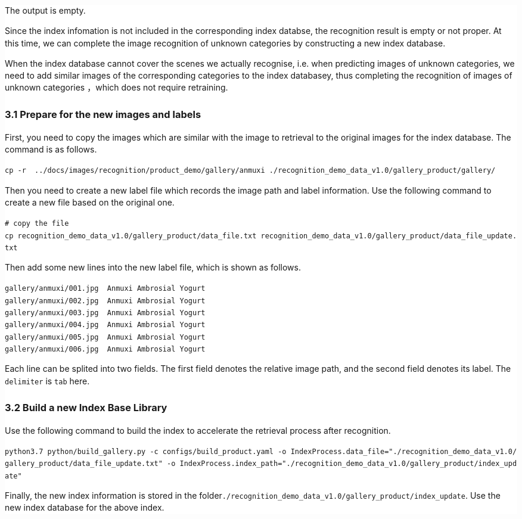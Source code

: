 The output is empty.

Since the index infomation is not included in the corresponding index databse, the recognition result is empty or not proper. At this time, we can complete the image recognition of unknown categories by constructing a new index database.

When the index database cannot cover the scenes we actually recognise, i.e. when predicting images of unknown categories, we need to add similar images of the corresponding categories to the index databasey, thus completing the recognition of images of unknown categories ，which does not require retraining.

<a name="3.1"></a>
### 3.1 Prepare for the new images and labels

First, you need to copy the images which are similar with the image to retrieval to the original images for the index database. The command is as follows.

```shell
cp -r  ../docs/images/recognition/product_demo/gallery/anmuxi ./recognition_demo_data_v1.0/gallery_product/gallery/
```

Then you need to create a new label file which records the image path and label information. Use the following command to create a new file based on the original one.

```shell
# copy the file
cp recognition_demo_data_v1.0/gallery_product/data_file.txt recognition_demo_data_v1.0/gallery_product/data_file_update.txt
```

Then add some new lines into the new label file, which is shown as follows.

```
gallery/anmuxi/001.jpg	Anmuxi Ambrosial Yogurt
gallery/anmuxi/002.jpg	Anmuxi Ambrosial Yogurt
gallery/anmuxi/003.jpg	Anmuxi Ambrosial Yogurt
gallery/anmuxi/004.jpg	Anmuxi Ambrosial Yogurt
gallery/anmuxi/005.jpg	Anmuxi Ambrosial Yogurt
gallery/anmuxi/006.jpg	Anmuxi Ambrosial Yogurt
```

Each line can be splited into two fields. The first field denotes the relative image path, and the second field denotes its label. The `delimiter` is `tab` here.


<a name="build_a_new_index_library"></a>
### 3.2 Build a new Index Base Library

Use the following command to build the index to accelerate the retrieval process after recognition.

```shell
python3.7 python/build_gallery.py -c configs/build_product.yaml -o IndexProcess.data_file="./recognition_demo_data_v1.0/gallery_product/data_file_update.txt" -o IndexProcess.index_path="./recognition_demo_data_v1.0/gallery_product/index_update"
```

Finally, the new index information is stored in the folder`./recognition_demo_data_v1.0/gallery_product/index_update`. Use the new index database for the above index.
